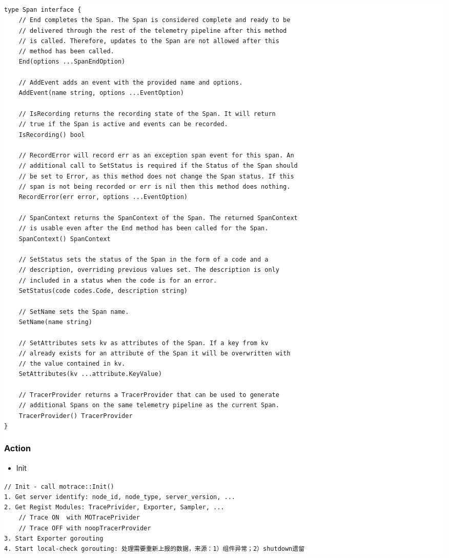 ```
type Span interface {
	// End completes the Span. The Span is considered complete and ready to be
	// delivered through the rest of the telemetry pipeline after this method
	// is called. Therefore, updates to the Span are not allowed after this
	// method has been called.
	End(options ...SpanEndOption)

	// AddEvent adds an event with the provided name and options.
	AddEvent(name string, options ...EventOption)

	// IsRecording returns the recording state of the Span. It will return
	// true if the Span is active and events can be recorded.
	IsRecording() bool

	// RecordError will record err as an exception span event for this span. An
	// additional call to SetStatus is required if the Status of the Span should
	// be set to Error, as this method does not change the Span status. If this
	// span is not being recorded or err is nil then this method does nothing.
	RecordError(err error, options ...EventOption)

	// SpanContext returns the SpanContext of the Span. The returned SpanContext
	// is usable even after the End method has been called for the Span.
	SpanContext() SpanContext

	// SetStatus sets the status of the Span in the form of a code and a
	// description, overriding previous values set. The description is only
	// included in a status when the code is for an error.
	SetStatus(code codes.Code, description string)

	// SetName sets the Span name.
	SetName(name string)

	// SetAttributes sets kv as attributes of the Span. If a key from kv
	// already exists for an attribute of the Span it will be overwritten with
	// the value contained in kv.
	SetAttributes(kv ...attribute.KeyValue)

	// TracerProvider returns a TracerProvider that can be used to generate
	// additional Spans on the same telemetry pipeline as the current Span.
	TracerProvider() TracerProvider
}
```



### Action

- Init

```
// Init - call motrace::Init()
1. Get server identify: node_id, node_type, server_version, ...
2. Get Regist Modules: TracePrivider, Exporter, Sampler, ...
	// Trace ON  with MOTracePrivider
	// Trace OFF with noopTracerProvider
3. Start Exporter gorouting
4. Start local-check gorouting: 处理需要重新上报的数据，来源：1）组件异常；2）shutdown遗留
```
